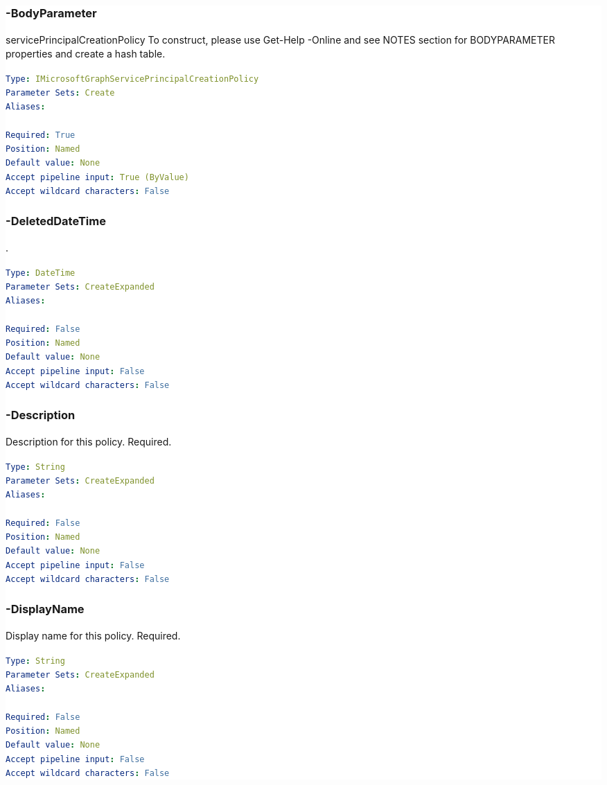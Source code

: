 ### -BodyParameter
servicePrincipalCreationPolicy
To construct, please use Get-Help -Online and see NOTES section for BODYPARAMETER properties and create a hash table.

```yaml
Type: IMicrosoftGraphServicePrincipalCreationPolicy
Parameter Sets: Create
Aliases:

Required: True
Position: Named
Default value: None
Accept pipeline input: True (ByValue)
Accept wildcard characters: False
```

### -DeletedDateTime
.

```yaml
Type: DateTime
Parameter Sets: CreateExpanded
Aliases:

Required: False
Position: Named
Default value: None
Accept pipeline input: False
Accept wildcard characters: False
```

### -Description
Description for this policy.
Required.

```yaml
Type: String
Parameter Sets: CreateExpanded
Aliases:

Required: False
Position: Named
Default value: None
Accept pipeline input: False
Accept wildcard characters: False
```

### -DisplayName
Display name for this policy.
Required.

```yaml
Type: String
Parameter Sets: CreateExpanded
Aliases:

Required: False
Position: Named
Default value: None
Accept pipeline input: False
Accept wildcard characters: False
```

